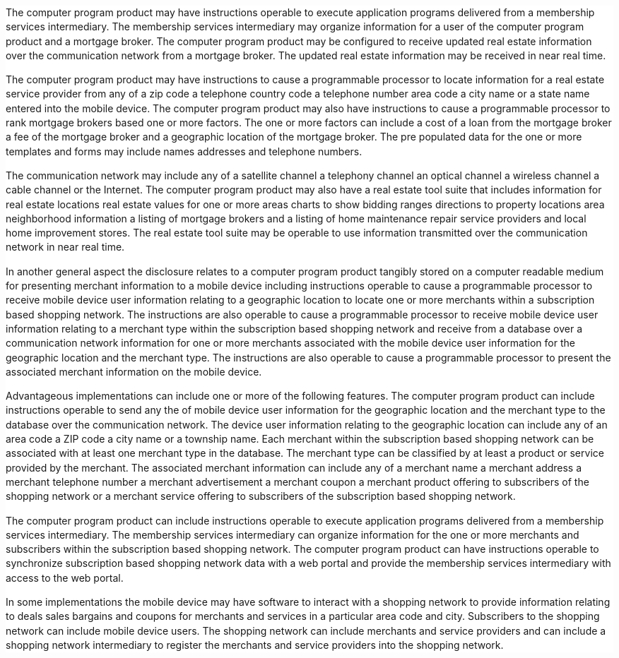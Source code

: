 The computer program product may have instructions operable to execute application programs delivered from a membership services intermediary. The membership services intermediary may organize information for a user of the computer program product and a mortgage broker. The computer program product may be configured to receive updated real estate information over the communication network from a mortgage broker. The updated real estate information may be received in near real time.

The computer program product may have instructions to cause a programmable processor to locate information for a real estate service provider from any of a zip code a telephone country code a telephone number area code a city name or a state name entered into the mobile device. The computer program product may also have instructions to cause a programmable processor to rank mortgage brokers based one or more factors. The one or more factors can include a cost of a loan from the mortgage broker a fee of the mortgage broker and a geographic location of the mortgage broker. The pre populated data for the one or more templates and forms may include names addresses and telephone numbers.

The communication network may include any of a satellite channel a telephony channel an optical channel a wireless channel a cable channel or the Internet. The computer program product may also have a real estate tool suite that includes information for real estate locations real estate values for one or more areas charts to show bidding ranges directions to property locations area neighborhood information a listing of mortgage brokers and a listing of home maintenance repair service providers and local home improvement stores. The real estate tool suite may be operable to use information transmitted over the communication network in near real time.

In another general aspect the disclosure relates to a computer program product tangibly stored on a computer readable medium for presenting merchant information to a mobile device including instructions operable to cause a programmable processor to receive mobile device user information relating to a geographic location to locate one or more merchants within a subscription based shopping network. The instructions are also operable to cause a programmable processor to receive mobile device user information relating to a merchant type within the subscription based shopping network and receive from a database over a communication network information for one or more merchants associated with the mobile device user information for the geographic location and the merchant type. The instructions are also operable to cause a programmable processor to present the associated merchant information on the mobile device.

Advantageous implementations can include one or more of the following features. The computer program product can include instructions operable to send any the of mobile device user information for the geographic location and the merchant type to the database over the communication network. The device user information relating to the geographic location can include any of an area code a ZIP code a city name or a township name. Each merchant within the subscription based shopping network can be associated with at least one merchant type in the database. The merchant type can be classified by at least a product or service provided by the merchant. The associated merchant information can include any of a merchant name a merchant address a merchant telephone number a merchant advertisement a merchant coupon a merchant product offering to subscribers of the shopping network or a merchant service offering to subscribers of the subscription based shopping network.

The computer program product can include instructions operable to execute application programs delivered from a membership services intermediary. The membership services intermediary can organize information for the one or more merchants and subscribers within the subscription based shopping network. The computer program product can have instructions operable to synchronize subscription based shopping network data with a web portal and provide the membership services intermediary with access to the web portal.

In some implementations the mobile device may have software to interact with a shopping network to provide information relating to deals sales bargains and coupons for merchants and services in a particular area code and city. Subscribers to the shopping network can include mobile device users. The shopping network can include merchants and service providers and can include a shopping network intermediary to register the merchants and service providers into the shopping network.
